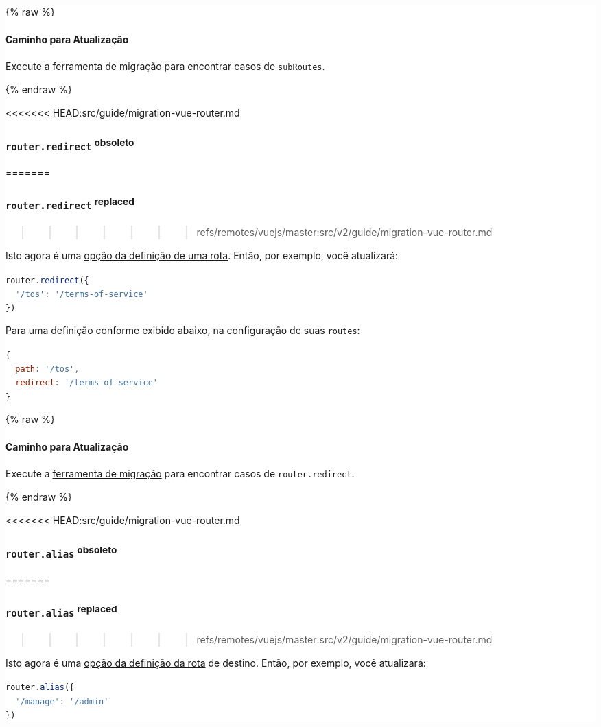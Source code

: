 {% raw %}
<div class="upgrade-path">
  <h4>Caminho para Atualização</h4>
  <p>Execute a <a href="https://github.com/vuejs/vue-migration-helper">ferramenta de migração</a> para encontrar casos de <code>subRoutes</code>.</p>
</div>
{% endraw %}

<<<<<<< HEAD:src/guide/migration-vue-router.md
### `router.redirect` <sup>obsoleto</sup>
=======
### `router.redirect` <sup>replaced</sup>
>>>>>>> refs/remotes/vuejs/master:src/v2/guide/migration-vue-router.md

Isto agora é uma [opção da definição de uma rota](http://router.vuejs.org/en/essentials/redirect-and-alias.html). Então, por exemplo, você atualizará:

``` js
router.redirect({
  '/tos': '/terms-of-service'
})
```

Para uma definição conforme exibido abaixo, na configuração de suas `routes`:

``` js
{
  path: '/tos',
  redirect: '/terms-of-service'
}
```

{% raw %}
<div class="upgrade-path">
  <h4>Caminho para Atualização</h4>
  <p>Execute a <a href="https://github.com/vuejs/vue-migration-helper">ferramenta de migração</a> para encontrar casos de <code>router.redirect</code>.</p>
</div>
{% endraw %}

<<<<<<< HEAD:src/guide/migration-vue-router.md
### `router.alias` <sup>obsoleto</sup>
=======
### `router.alias` <sup>replaced</sup>
>>>>>>> refs/remotes/vuejs/master:src/v2/guide/migration-vue-router.md

Isto agora é uma [opção da definição da rota](http://router.vuejs.org/en/essentials/redirect-and-alias.html) de destino. Então, por exemplo, você atualizará:

``` js
router.alias({
  '/manage': '/admin'
})
```
